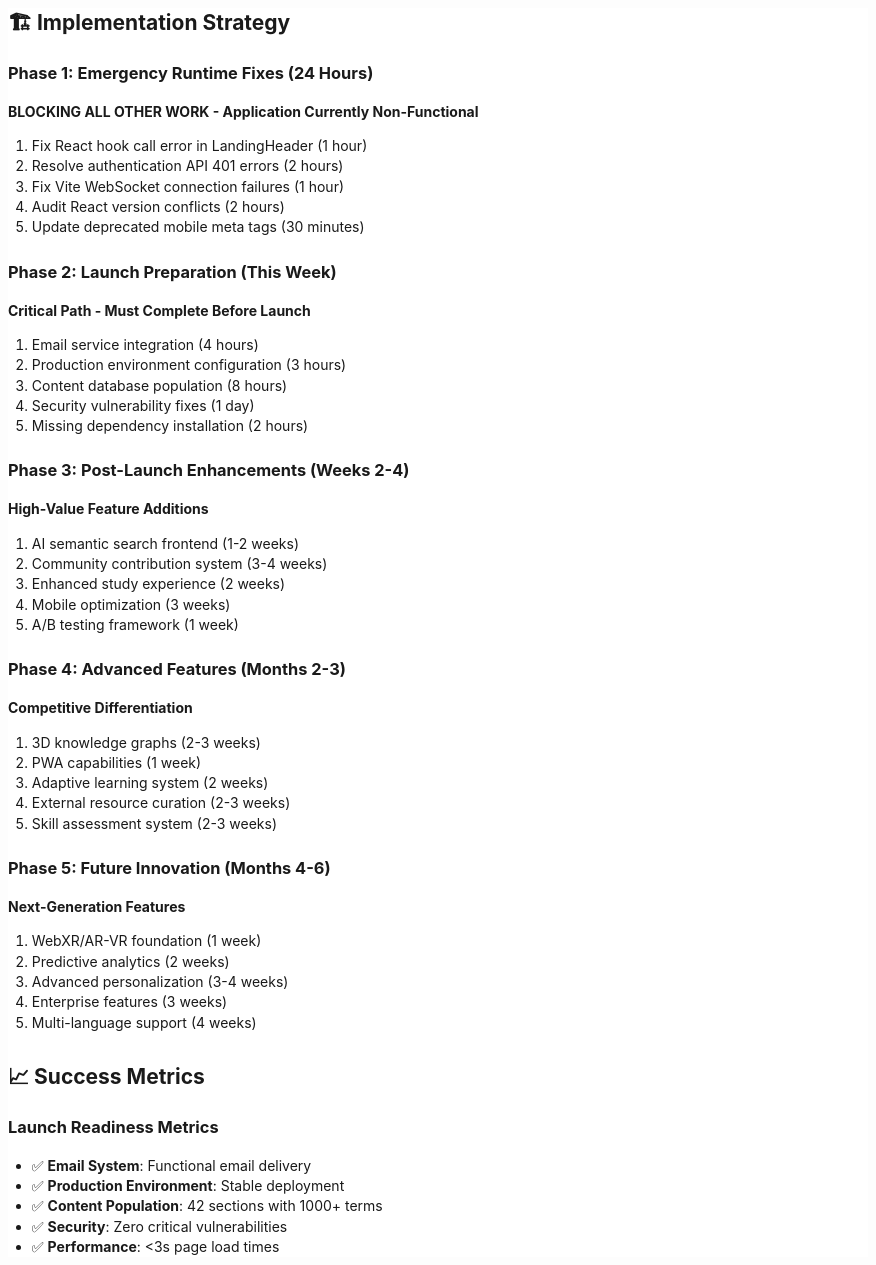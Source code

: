 ## 🏗️ Implementation Strategy

### Phase 1: Emergency Runtime Fixes (24 Hours)
**BLOCKING ALL OTHER WORK - Application Currently Non-Functional**
1. Fix React hook call error in LandingHeader (1 hour)
2. Resolve authentication API 401 errors (2 hours)
3. Fix Vite WebSocket connection failures (1 hour)
4. Audit React version conflicts (2 hours)
5. Update deprecated mobile meta tags (30 minutes)

### Phase 2: Launch Preparation (This Week)
**Critical Path - Must Complete Before Launch**
1. Email service integration (4 hours)
2. Production environment configuration (3 hours)  
3. Content database population (8 hours)
4. Security vulnerability fixes (1 day)
5. Missing dependency installation (2 hours)

### Phase 3: Post-Launch Enhancements (Weeks 2-4)
**High-Value Feature Additions**
1. AI semantic search frontend (1-2 weeks)
2. Community contribution system (3-4 weeks)
3. Enhanced study experience (2 weeks)
4. Mobile optimization (3 weeks)
5. A/B testing framework (1 week)

### Phase 4: Advanced Features (Months 2-3)
**Competitive Differentiation**
1. 3D knowledge graphs (2-3 weeks)
2. PWA capabilities (1 week)
3. Adaptive learning system (2 weeks)
4. External resource curation (2-3 weeks)
5. Skill assessment system (2-3 weeks)

### Phase 5: Future Innovation (Months 4-6)
**Next-Generation Features**
1. WebXR/AR-VR foundation (1 week)
2. Predictive analytics (2 weeks)
3. Advanced personalization (3-4 weeks)
4. Enterprise features (3 weeks)
5. Multi-language support (4 weeks)

## 📈 Success Metrics

### Launch Readiness Metrics
- ✅ **Email System**: Functional email delivery
- ✅ **Production Environment**: Stable deployment
- ✅ **Content Population**: 42 sections with 1000+ terms
- ✅ **Security**: Zero critical vulnerabilities
- ✅ **Performance**: <3s page load times
